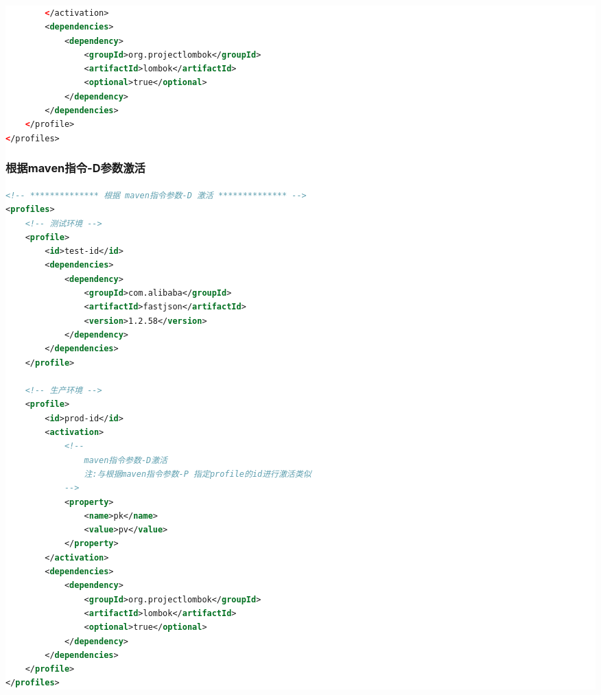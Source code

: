 ```xml
        </activation>
        <dependencies>
            <dependency>
                <groupId>org.projectlombok</groupId>
                <artifactId>lombok</artifactId>
                <optional>true</optional>
            </dependency>
        </dependencies>
    </profile>
</profiles>
```



### 根据maven指令-D参数激活

```xml
<!-- ************** 根据 maven指令参数-D 激活 ************** -->
<profiles>
    <!-- 测试环境 -->
    <profile>
        <id>test-id</id>
        <dependencies>
            <dependency>
                <groupId>com.alibaba</groupId>
                <artifactId>fastjson</artifactId>
                <version>1.2.58</version>
            </dependency>
        </dependencies>
    </profile>
 
    <!-- 生产环境 -->
    <profile>
        <id>prod-id</id>
        <activation>
            <!--
                maven指令参数-D激活
                注:与根据maven指令参数-P 指定profile的id进行激活类似
            -->
            <property>
                <name>pk</name>
                <value>pv</value>
            </property>
        </activation>
        <dependencies>
            <dependency>
                <groupId>org.projectlombok</groupId>
                <artifactId>lombok</artifactId>
                <optional>true</optional>
            </dependency>
        </dependencies>
    </profile>
</profiles>
```
